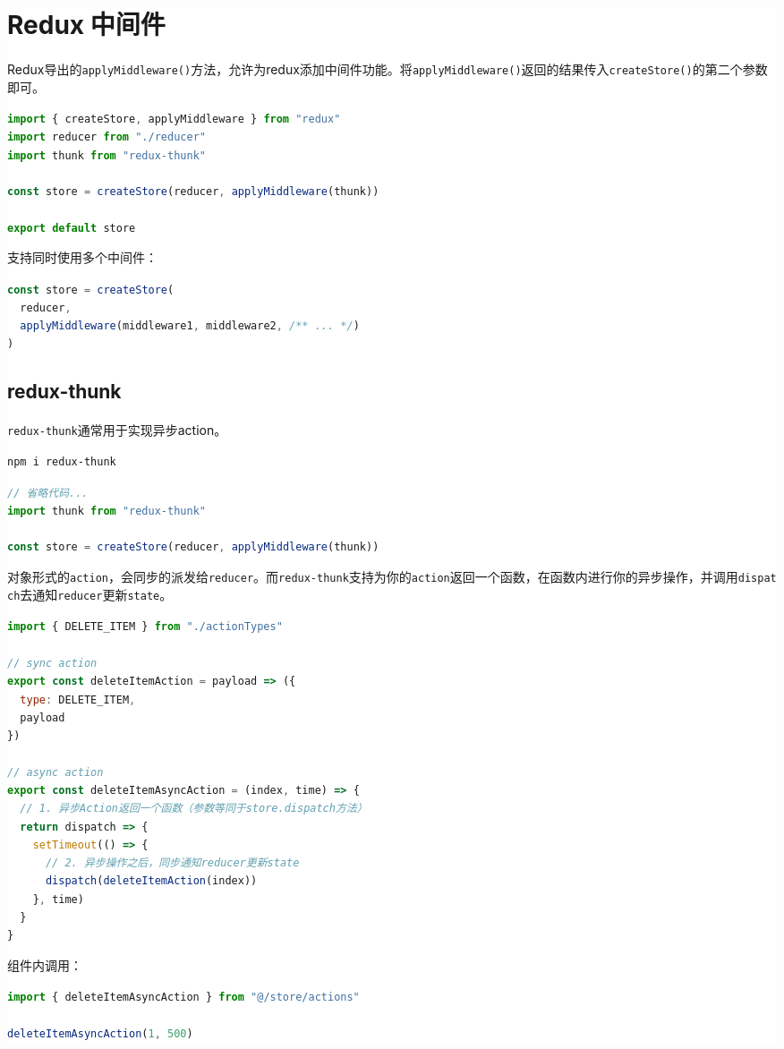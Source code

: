 # Redux 中间件

Redux导出的`applyMiddleware()`方法，允许为redux添加中间件功能。将`applyMiddleware()`返回的结果传入`createStore()`的第二个参数即可。

```js
import { createStore, applyMiddleware } from "redux"
import reducer from "./reducer"
import thunk from "redux-thunk"

const store = createStore(reducer, applyMiddleware(thunk))

export default store
```

支持同时使用多个中间件：

```js
const store = createStore(
  reducer,
  applyMiddleware(middleware1, middleware2, /** ... */)
)
```

## redux-thunk

`redux-thunk`通常用于实现异步action。

```sh
npm i redux-thunk
```
```js
// 省略代码...
import thunk from "redux-thunk"

const store = createStore(reducer, applyMiddleware(thunk))
```

对象形式的`action`，会同步的派发给`reducer`。而`redux-thunk`支持为你的`action`返回一个函数，在函数内进行你的异步操作，并调用`dispatch`去通知`reducer`更新`state`。

```js
import { DELETE_ITEM } from "./actionTypes"

// sync action
export const deleteItemAction = payload => ({
  type: DELETE_ITEM,
  payload
})

// async action
export const deleteItemAsyncAction = (index, time) => {
  // 1. 异步Action返回一个函数（参数等同于store.dispatch方法）
  return dispatch => {
    setTimeout(() => {
      // 2. 异步操作之后，同步通知reducer更新state
      dispatch(deleteItemAction(index))
    }, time)
  }
}
```
组件内调用：
```js
import { deleteItemAsyncAction } from "@/store/actions"

deleteItemAsyncAction(1, 500)
```
